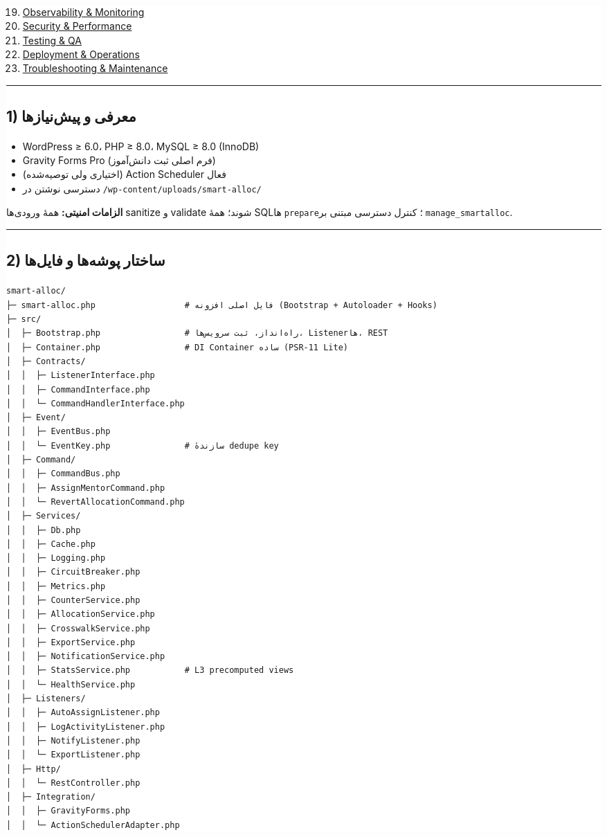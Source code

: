 19. [Observability & Monitoring](#observability)
20. [Security & Performance](#security)
21. [Testing & QA](#testing)
22. [Deployment & Operations](#ops)
23. [Troubleshooting & Maintenance](#troubleshooting)

---



## 1) معرفی و پیش‌نیازها

- WordPress ≥ 6.0، PHP ≥ 8.0، MySQL ≥ 8.0 (InnoDB)
- Gravity Forms Pro (فرم اصلی ثبت دانش‌آموز)
- (اختیاری ولی توصیه‌شده) Action Scheduler فعال
- دسترسی نوشتن در `/wp-content/uploads/smart-alloc/`

**الزامات امنیتی:** همهٔ ورودی‌ها sanitize و validate شوند؛ همهٔ SQLها `prepare`؛ کنترل دسترسی مبتنی بر `manage_smartalloc`.

---



## 2) ساختار پوشه‌ها و فایل‌ها

```
smart-alloc/
├─ smart-alloc.php                  # فایل اصلی افزونه (Bootstrap + Autoloader + Hooks)
├─ src/
│  ├─ Bootstrap.php                 # راه‌انداز، ثبت سرویس‌ها، Listenerها، REST
│  ├─ Container.php                 # DI Container ساده (PSR-11 Lite)
│  ├─ Contracts/
│  │  ├─ ListenerInterface.php
│  │  ├─ CommandInterface.php
│  │  └─ CommandHandlerInterface.php
│  ├─ Event/
│  │  ├─ EventBus.php
│  │  └─ EventKey.php               # سازندهٔ dedupe key
│  ├─ Command/
│  │  ├─ CommandBus.php
│  │  ├─ AssignMentorCommand.php
│  │  └─ RevertAllocationCommand.php
│  ├─ Services/
│  │  ├─ Db.php
│  │  ├─ Cache.php
│  │  ├─ Logging.php
│  │  ├─ CircuitBreaker.php
│  │  ├─ Metrics.php
│  │  ├─ CounterService.php
│  │  ├─ AllocationService.php
│  │  ├─ CrosswalkService.php
│  │  ├─ ExportService.php
│  │  ├─ NotificationService.php
│  │  ├─ StatsService.php           # L3 precomputed views
│  │  └─ HealthService.php
│  ├─ Listeners/
│  │  ├─ AutoAssignListener.php
│  │  ├─ LogActivityListener.php
│  │  ├─ NotifyListener.php
│  │  └─ ExportListener.php
│  ├─ Http/
│  │  └─ RestController.php
│  ├─ Integration/
│  │  ├─ GravityForms.php
│  │  └─ ActionSchedulerAdapter.php
```